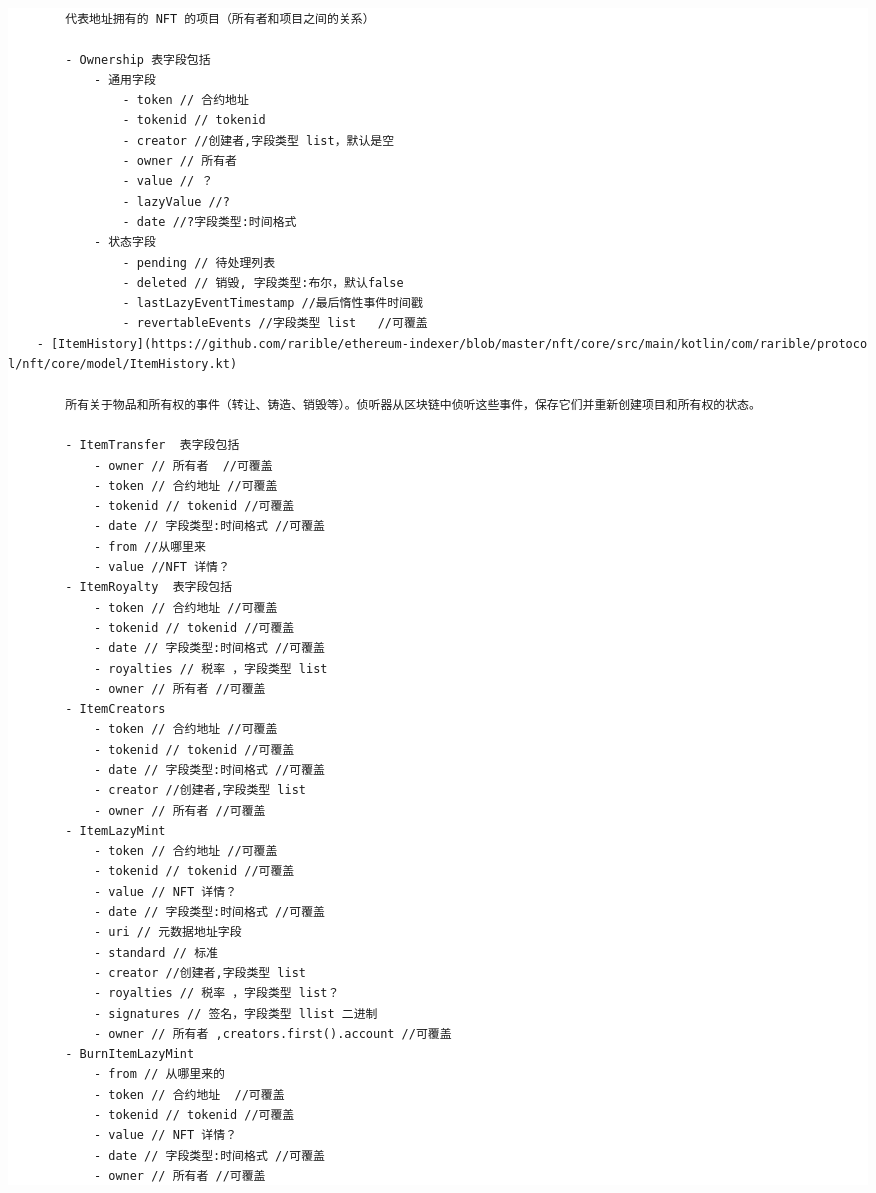 			代表地址拥有的 NFT 的项目（所有者和项目之间的关系）
			
			- Ownership 表字段包括
				- 通用字段 
					- token // 合约地址
					- tokenid // tokenid
					- creator //创建者,字段类型 list，默认是空
					- owner // 所有者
					- value // ？
					- lazyValue //?
					- date //?字段类型:时间格式
				- 状态字段
					- pending // 待处理列表
					- deleted // 销毁, 字段类型:布尔，默认false
					- lastLazyEventTimestamp //最后惰性事件时间戳
					- revertableEvents //字段类型 list   //可覆盖
		- [ItemHistory](https://github.com/rarible/ethereum-indexer/blob/master/nft/core/src/main/kotlin/com/rarible/protocol/nft/core/model/ItemHistory.kt) 

			所有关于物品和所有权的事件（转让、铸造、销毁等）。侦听器从区块链中侦听这些事件，保存它们并重新创建项目和所有权的状态。
			
			- ItemTransfer  表字段包括
				- owner // 所有者  //可覆盖
				- token // 合约地址 //可覆盖
				- tokenid // tokenid //可覆盖
				- date // 字段类型:时间格式 //可覆盖
				- from //从哪里来
				- value //NFT 详情？
			- ItemRoyalty  表字段包括
				- token // 合约地址 //可覆盖
				- tokenid // tokenid //可覆盖
				- date // 字段类型:时间格式 //可覆盖
				- royalties // 税率 ，字段类型 list
				- owner // 所有者 //可覆盖
			- ItemCreators
				- token // 合约地址 //可覆盖
				- tokenid // tokenid //可覆盖
				- date // 字段类型:时间格式 //可覆盖
				- creator //创建者,字段类型 list
				- owner // 所有者 //可覆盖
			- ItemLazyMint
				- token // 合约地址 //可覆盖
				- tokenid // tokenid //可覆盖
				- value // NFT 详情？
				- date // 字段类型:时间格式 //可覆盖
				- uri // 元数据地址字段
				- standard // 标准
				- creator //创建者,字段类型 list
				- royalties // 税率 ，字段类型 list？
				- signatures // 签名，字段类型 llist 二进制
				- owner // 所有者 ,creators.first().account //可覆盖
			- BurnItemLazyMint
				- from // 从哪里来的
				- token // 合约地址  //可覆盖
				- tokenid // tokenid //可覆盖
				- value // NFT 详情？
				- date // 字段类型:时间格式 //可覆盖
				- owner // 所有者 //可覆盖         
